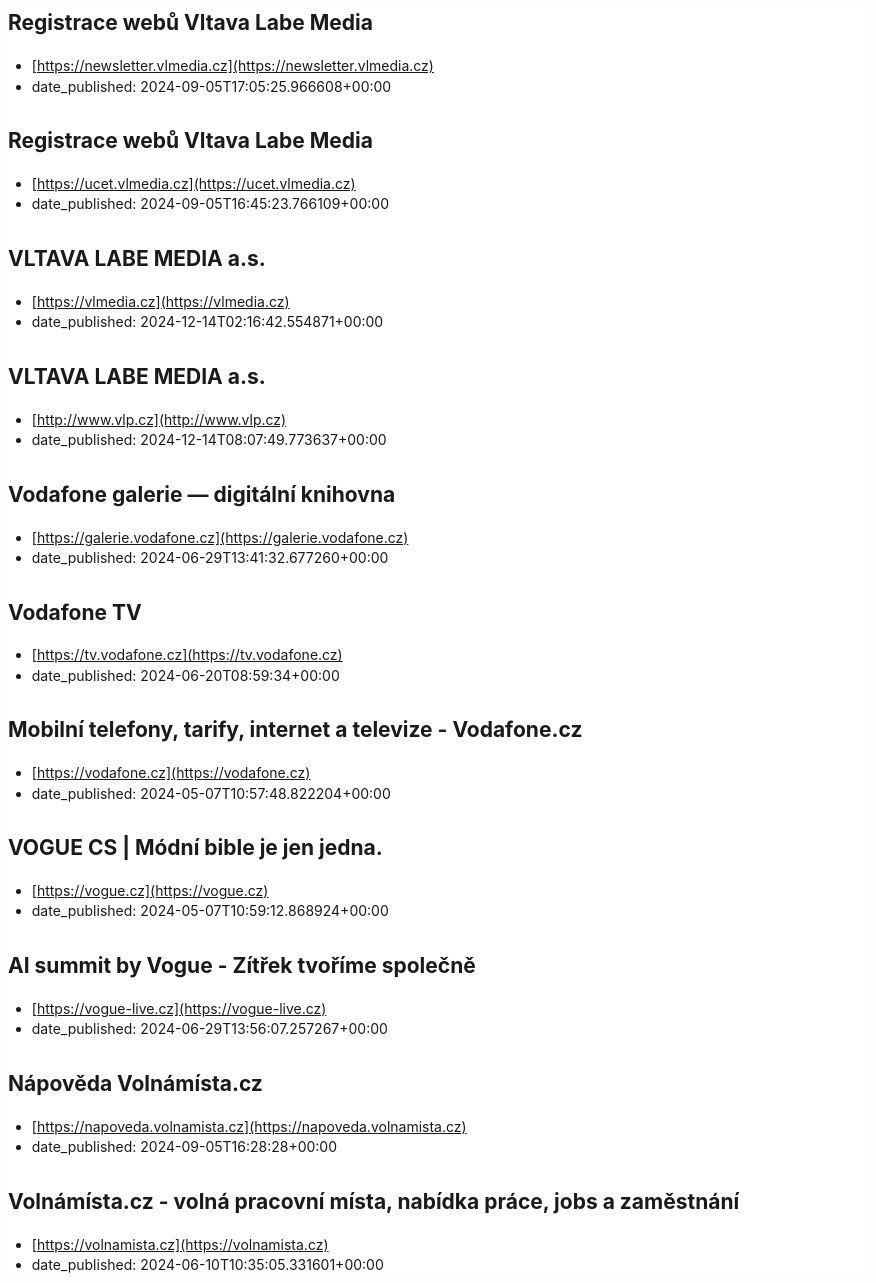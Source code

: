  ## Registrace webů Vltava Labe Media
 - [https://newsletter.vlmedia.cz](https://newsletter.vlmedia.cz)
 - date_published: 2024-09-05T17:05:25.966608+00:00

 ## Registrace webů Vltava Labe Media
 - [https://ucet.vlmedia.cz](https://ucet.vlmedia.cz)
 - date_published: 2024-09-05T16:45:23.766109+00:00

 ## VLTAVA LABE MEDIA a.s.
 - [https://vlmedia.cz](https://vlmedia.cz)
 - date_published: 2024-12-14T02:16:42.554871+00:00

 ## VLTAVA LABE MEDIA a.s.
 - [http://www.vlp.cz](http://www.vlp.cz)
 - date_published: 2024-12-14T08:07:49.773637+00:00

 ## Vodafone galerie — digitální knihovna
 - [https://galerie.vodafone.cz](https://galerie.vodafone.cz)
 - date_published: 2024-06-29T13:41:32.677260+00:00

 ## Vodafone TV
 - [https://tv.vodafone.cz](https://tv.vodafone.cz)
 - date_published: 2024-06-20T08:59:34+00:00

 ## Mobilní telefony, tarify, internet a televize - Vodafone.cz
 - [https://vodafone.cz](https://vodafone.cz)
 - date_published: 2024-05-07T10:57:48.822204+00:00

 ## VOGUE CS | Módní bible je jen jedna.
 - [https://vogue.cz](https://vogue.cz)
 - date_published: 2024-05-07T10:59:12.868924+00:00

 ## AI summit by Vogue - Zítřek tvoříme společně
 - [https://vogue-live.cz](https://vogue-live.cz)
 - date_published: 2024-06-29T13:56:07.257267+00:00

 ## Nápověda Volnámísta.cz
 - [https://napoveda.volnamista.cz](https://napoveda.volnamista.cz)
 - date_published: 2024-09-05T16:28:28+00:00

 ## Volnámísta.cz - volná pracovní místa, nabídka práce, jobs a zaměstnání
 - [https://volnamista.cz](https://volnamista.cz)
 - date_published: 2024-06-10T10:35:05.331601+00:00
